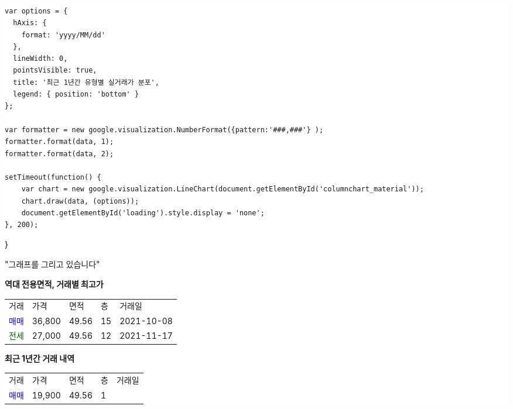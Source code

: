     var options = {
      hAxis: {
        format: 'yyyy/MM/dd'
      },    
      lineWidth: 0,
      pointsVisible: true,    
      title: '최근 1년간 유형별 실거래가 분포',
      legend: { position: 'bottom' }
    };

    var formatter = new google.visualization.NumberFormat({pattern:'###,###'} );
    formatter.format(data, 1);
    formatter.format(data, 2);
    
    setTimeout(function() {
        var chart = new google.visualization.LineChart(document.getElementById('columnchart_material'));
        chart.draw(data, (options));
        document.getElementById('loading').style.display = 'none';
    }, 200);
  }
</script>


<div id="loading" style="z-index:20; display: block; margin-left: 0px">"그래프를 그리고 있습니다"</div>
<div id="columnchart_material" style="width: 95%; margin-left: 0px; display: block"></div>

<b>역대 전용면적, 거래별 최고가</b>
<table class="sortable">
    <tr>
      <td>거래</td>
      <td>가격</td>
      <td>면적</td>
      <td>층</td>
      <td>거래일</td>
    </tr>
        <tr>
          <td><a style="color: blue">매매</a></td>
          <td>36,800</td>
          <td>49.56</td>
          <td>15</td>
          <td>2021-10-08</td>
        </tr>        
        <tr>
              <td><a style="color: darkgreen">전세</a></td>
              <td>27,000</td>
              <td>49.56</td>
              <td>12</td>
              <td>2021-11-17</td>
            </tr>        
    
</table>

<b>최근 1년간 거래 내역</b>

<table class="sortable">
    <tr>
      <td>거래</td>
      <td>가격</td>
      <td>면적</td>
      <td>층</td>
      <td>거래일</td>
    </tr>
    <tr>
      <td><a style="color: blue">매매</a></td>
      <td>19,900</td>
      <td>49.56</td>
      <td>1</td>
